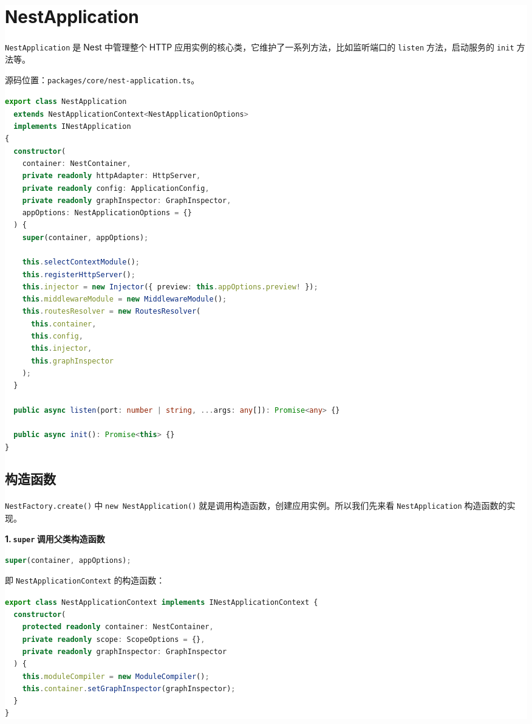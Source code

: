 # NestApplication

`NestApplication` 是 Nest 中管理整个 HTTP 应用实例的核心类，它维护了一系列方法，比如监听端口的 `listen` 方法，启动服务的 `init` 方法等。

源码位置：`packages/core/nest-application.ts`。

```ts
export class NestApplication
  extends NestApplicationContext<NestApplicationOptions>
  implements INestApplication
{
  constructor(
    container: NestContainer,
    private readonly httpAdapter: HttpServer,
    private readonly config: ApplicationConfig,
    private readonly graphInspector: GraphInspector,
    appOptions: NestApplicationOptions = {}
  ) {
    super(container, appOptions);

    this.selectContextModule();
    this.registerHttpServer();
    this.injector = new Injector({ preview: this.appOptions.preview! });
    this.middlewareModule = new MiddlewareModule();
    this.routesResolver = new RoutesResolver(
      this.container,
      this.config,
      this.injector,
      this.graphInspector
    );
  }

  public async listen(port: number | string, ...args: any[]): Promise<any> {}

  public async init(): Promise<this> {}
}
```

## 构造函数

`NestFactory.create()` 中 `new NestApplication()` 就是调用构造函数，创建应用实例。所以我们先来看 `NestApplication` 构造函数的实现。

**1. `super` 调用父类构造函数**

```ts
super(container, appOptions);
```

即 `NestApplicationContext` 的构造函数：

```ts
export class NestApplicationContext implements INestApplicationContext {
  constructor(
    protected readonly container: NestContainer,
    private readonly scope: ScopeOptions = {},
    private readonly graphInspector: GraphInspector
  ) {
    this.moduleCompiler = new ModuleCompiler();
    this.container.setGraphInspector(graphInspector);
  }
}
```
